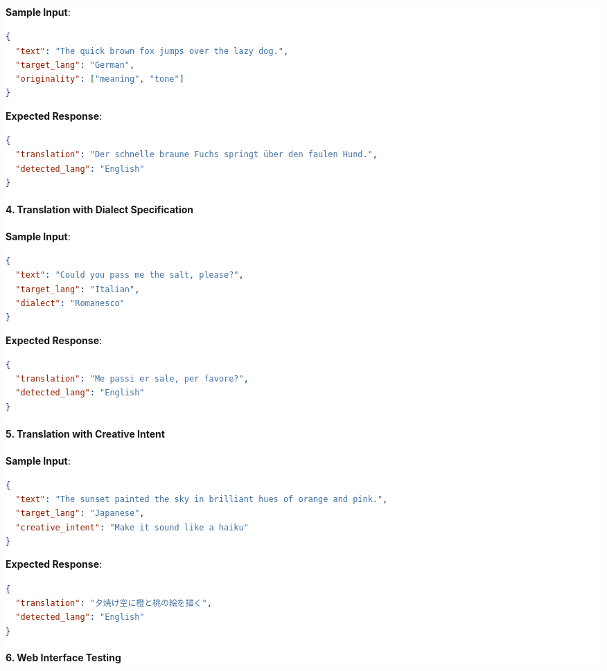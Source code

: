 **Sample Input**:
```json
{
  "text": "The quick brown fox jumps over the lazy dog.",
  "target_lang": "German",
  "originality": ["meaning", "tone"]
}
```

**Expected Response**:
```json
{
  "translation": "Der schnelle braune Fuchs springt über den faulen Hund.",
  "detected_lang": "English"
}
```

#### 4. Translation with Dialect Specification

**Sample Input**:
```json
{
  "text": "Could you pass me the salt, please?",
  "target_lang": "Italian",
  "dialect": "Romanesco"
}
```

**Expected Response**:
```json
{
  "translation": "Me passi er sale, per favore?",
  "detected_lang": "English"
}
```

#### 5. Translation with Creative Intent

**Sample Input**:
```json
{
  "text": "The sunset painted the sky in brilliant hues of orange and pink.",
  "target_lang": "Japanese",
  "creative_intent": "Make it sound like a haiku"
}
```

**Expected Response**:
```json
{
  "translation": "夕焼け空に橙と桃の絵を描く",
  "detected_lang": "English"
}
```

#### 6. Web Interface Testing
